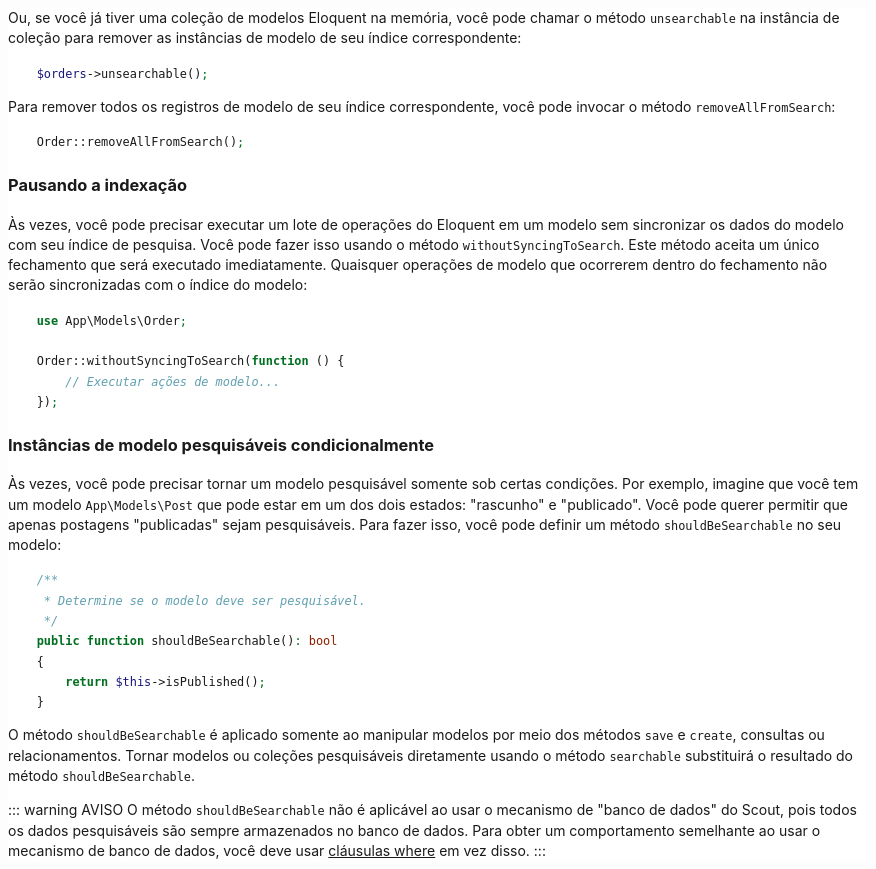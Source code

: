 Ou, se você já tiver uma coleção de modelos Eloquent na memória, você pode chamar o método `unsearchable` na instância de coleção para remover as instâncias de modelo de seu índice correspondente:

```php
    $orders->unsearchable();
```

Para remover todos os registros de modelo de seu índice correspondente, você pode invocar o método `removeAllFromSearch`:

```php
    Order::removeAllFromSearch();
```

<a name="pausing-indexing"></a>
### Pausando a indexação

Às vezes, você pode precisar executar um lote de operações do Eloquent em um modelo sem sincronizar os dados do modelo com seu índice de pesquisa. Você pode fazer isso usando o método `withoutSyncingToSearch`. Este método aceita um único fechamento que será executado imediatamente. Quaisquer operações de modelo que ocorrerem dentro do fechamento não serão sincronizadas com o índice do modelo:

```php
    use App\Models\Order;

    Order::withoutSyncingToSearch(function () {
        // Executar ações de modelo...
    });
```

<a name="conditionally-searchable-model-instances"></a>
### Instâncias de modelo pesquisáveis ​​condicionalmente

Às vezes, você pode precisar tornar um modelo pesquisável somente sob certas condições. Por exemplo, imagine que você tem um modelo `App\Models\Post` que pode estar em um dos dois estados: "rascunho" e "publicado". Você pode querer permitir que apenas postagens "publicadas" sejam pesquisáveis. Para fazer isso, você pode definir um método `shouldBeSearchable` no seu modelo:

```php
    /**
     * Determine se o modelo deve ser pesquisável.
     */
    public function shouldBeSearchable(): bool
    {
        return $this->isPublished();
    }
```

O método `shouldBeSearchable` é aplicado somente ao manipular modelos por meio dos métodos `save` e `create`, consultas ou relacionamentos. Tornar modelos ou coleções pesquisáveis ​​diretamente usando o método `searchable` substituirá o resultado do método `shouldBeSearchable`.

::: warning AVISO
O método `shouldBeSearchable` não é aplicável ao usar o mecanismo de "banco de dados" do Scout, pois todos os dados pesquisáveis ​​são sempre armazenados no banco de dados. Para obter um comportamento semelhante ao usar o mecanismo de banco de dados, você deve usar [cláusulas where](#where-clauses) em vez disso.
:::

